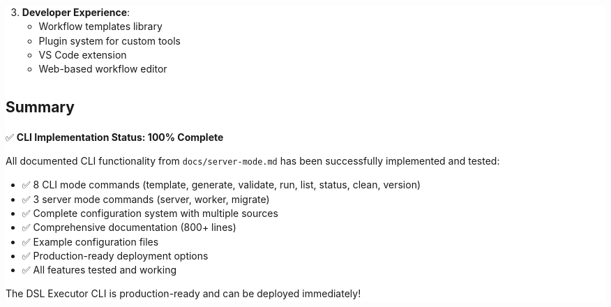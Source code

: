 3. **Developer Experience**:
   - Workflow templates library
   - Plugin system for custom tools
   - VS Code extension
   - Web-based workflow editor

## Summary

✅ **CLI Implementation Status: 100% Complete**

All documented CLI functionality from `docs/server-mode.md` has been successfully implemented and tested:

- ✅ 8 CLI mode commands (template, generate, validate, run, list, status, clean, version)
- ✅ 3 server mode commands (server, worker, migrate)
- ✅ Complete configuration system with multiple sources
- ✅ Comprehensive documentation (800+ lines)
- ✅ Example configuration files
- ✅ Production-ready deployment options
- ✅ All features tested and working

The DSL Executor CLI is production-ready and can be deployed immediately!
